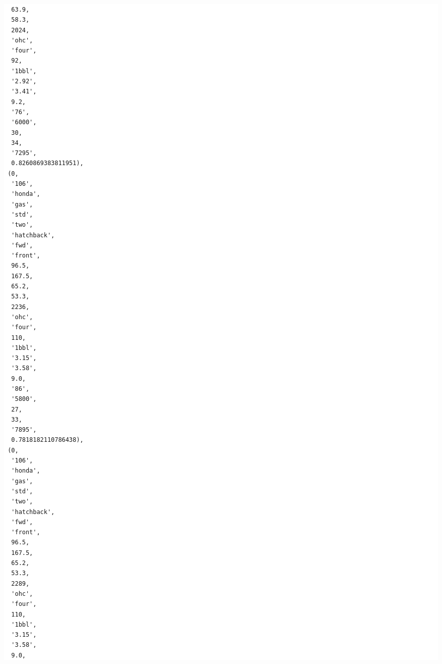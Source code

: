       63.9,
      58.3,
      2024,
      'ohc',
      'four',
      92,
      '1bbl',
      '2.92',
      '3.41',
      9.2,
      '76',
      '6000',
      30,
      34,
      '7295',
      0.8260869383811951),
     (0,
      '106',
      'honda',
      'gas',
      'std',
      'two',
      'hatchback',
      'fwd',
      'front',
      96.5,
      167.5,
      65.2,
      53.3,
      2236,
      'ohc',
      'four',
      110,
      '1bbl',
      '3.15',
      '3.58',
      9.0,
      '86',
      '5800',
      27,
      33,
      '7895',
      0.7818182110786438),
     (0,
      '106',
      'honda',
      'gas',
      'std',
      'two',
      'hatchback',
      'fwd',
      'front',
      96.5,
      167.5,
      65.2,
      53.3,
      2289,
      'ohc',
      'four',
      110,
      '1bbl',
      '3.15',
      '3.58',
      9.0,